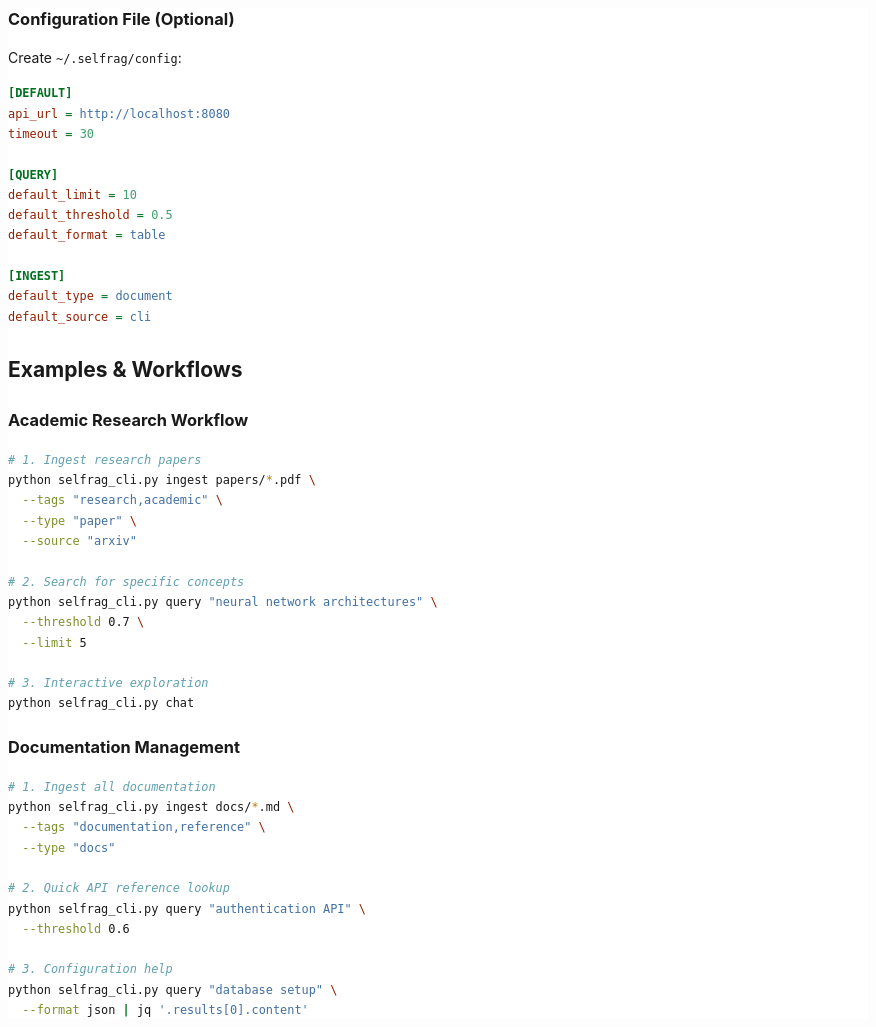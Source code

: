 ### Configuration File (Optional)

Create `~/.selfrag/config`:

```ini
[DEFAULT]
api_url = http://localhost:8080
timeout = 30

[QUERY]
default_limit = 10
default_threshold = 0.5
default_format = table

[INGEST]
default_type = document
default_source = cli
```

## Examples & Workflows

### Academic Research Workflow

```bash
# 1. Ingest research papers
python selfrag_cli.py ingest papers/*.pdf \
  --tags "research,academic" \
  --type "paper" \
  --source "arxiv"

# 2. Search for specific concepts
python selfrag_cli.py query "neural network architectures" \
  --threshold 0.7 \
  --limit 5

# 3. Interactive exploration
python selfrag_cli.py chat
```

### Documentation Management

```bash
# 1. Ingest all documentation
python selfrag_cli.py ingest docs/*.md \
  --tags "documentation,reference" \
  --type "docs"

# 2. Quick API reference lookup
python selfrag_cli.py query "authentication API" \
  --threshold 0.6

# 3. Configuration help
python selfrag_cli.py query "database setup" \
  --format json | jq '.results[0].content'
```
